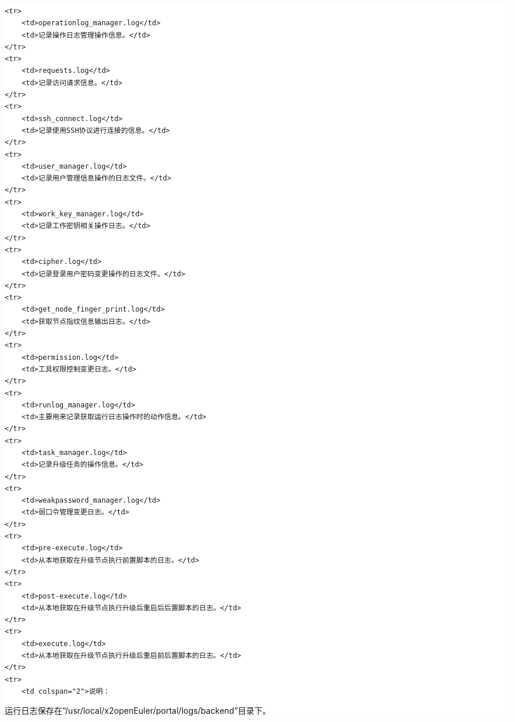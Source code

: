     <tr>
        <td>operationlog_manager.log</td>
        <td>记录操作日志管理操作信息。</td>
    </tr>
    <tr>
        <td>requests.log</td>
        <td>记录访问请求信息。</td>
    </tr>
    <tr>
        <td>ssh_connect.log</td>
        <td>记录使用SSH协议进行连接的信息。</td>
    </tr>
    <tr>
        <td>user_manager.log</td>
        <td>记录用户管理信息操作的日志文件。</td>
    </tr>
    <tr>
        <td>work_key_manager.log</td>
        <td>记录工作密钥相关操作日志。</td>
    </tr>
    <tr>
        <td>cipher.log</td>
        <td>记录登录用户密码变更操作的日志文件。</td>
    </tr>
    <tr>
        <td>get_node_finger_print.log</td>
        <td>获取节点指纹信息输出日志。</td>
    </tr>
    <tr>
        <td>permission.log</td>
        <td>工具权限控制变更日志。</td>
    </tr>
    <tr>
        <td>runlog_manager.log</td>
        <td>主要用来记录获取运行日志操作时的动作信息。</td>
    </tr>
    <tr>
        <td>task_manager.log</td>
        <td>记录升级任务的操作信息。</td>
    </tr>
    <tr>
        <td>weakpassword_manager.log</td>
        <td>弱口令管理变更日志。</td>
    </tr>
    <tr>
        <td>pre-execute.log</td>
        <td>从本地获取在升级节点执行前置脚本的日志。</td>
    </tr>
    <tr>
        <td>post-execute.log</td>
        <td>从本地获取在升级节点执行升级后重启后后置脚本的日志。</td>
    </tr>
    <tr>
        <td>execute.log</td>
        <td>从本地获取在升级节点执行升级后重启前后置脚本的日志。</td>
    </tr>
    <tr>
        <td colspan="2">说明：
运行日志保存在“/usr/local/x2openEuler/portal/logs/backend”目录下。
